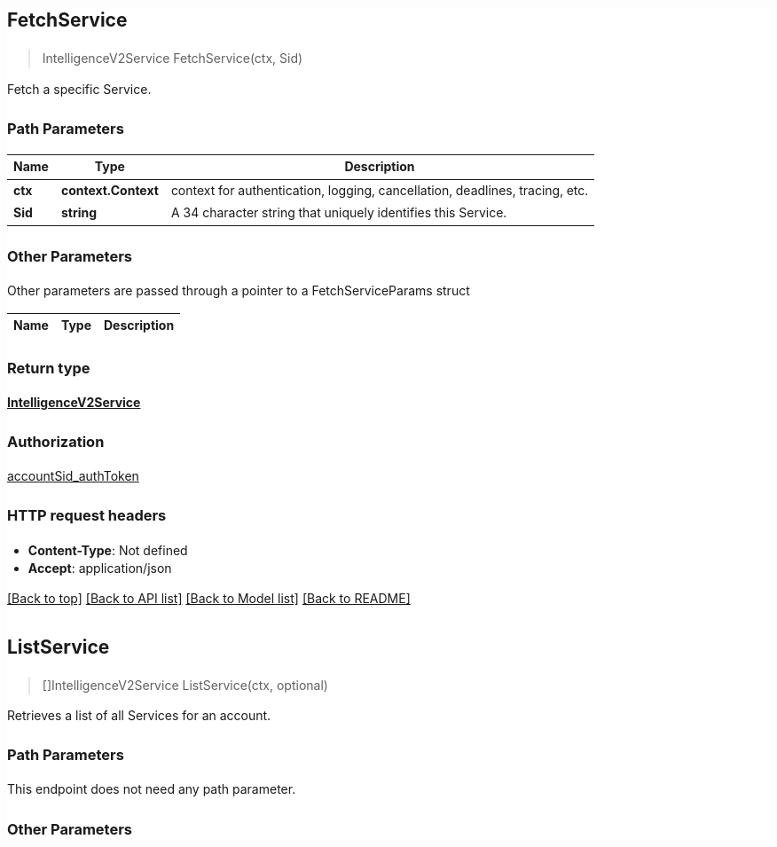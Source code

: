 
## FetchService

> IntelligenceV2Service FetchService(ctx, Sid)



Fetch a specific Service.

### Path Parameters


Name | Type | Description
------------- | ------------- | -------------
**ctx** | **context.Context** | context for authentication, logging, cancellation, deadlines, tracing, etc.
**Sid** | **string** | A 34 character string that uniquely identifies this Service.

### Other Parameters

Other parameters are passed through a pointer to a FetchServiceParams struct


Name | Type | Description
------------- | ------------- | -------------

### Return type

[**IntelligenceV2Service**](IntelligenceV2Service.md)

### Authorization

[accountSid_authToken](../README.md#accountSid_authToken)

### HTTP request headers

- **Content-Type**: Not defined
- **Accept**: application/json

[[Back to top]](#) [[Back to API list]](../README.md#documentation-for-api-endpoints)
[[Back to Model list]](../README.md#documentation-for-models)
[[Back to README]](../README.md)


## ListService

> []IntelligenceV2Service ListService(ctx, optional)



Retrieves a list of all Services for an account.

### Path Parameters

This endpoint does not need any path parameter.

### Other Parameters
